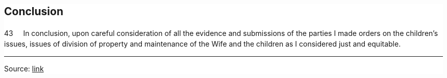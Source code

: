 ## Conclusion

43     In conclusion, upon careful consideration of all the evidence and submissions of the parties I made orders on the children’s issues, issues of division of property and maintenance of the Wife and the children as I considered just and equitable.

* * *

[^1]: Plaintiff’s 2nd Affidavit of Assets and Means (“P2”) dated 10 January 2019 at page 107;

[^2]: P2 page 85;

[^3]: P2 page 128;

[^4]: Plaintiff’s 1st Affidavit of Assets and Means dated 25 July 2018 (“P1”) at pages 168 to 170;

[^5]: P1 at pages 184 to 186;

[^6]: Plaintiff’ supplementary submissions dated 3 May 2019 at paragraphs 21 to 27;

[^7]: Defendant’s supplementary submissions dated 10 May 2019 at paragraph 3;

[^8]: P1 at paragraphs 41,68 and 69;

[^9]: P1 at page 25 paragraph 103


Source: [link](https://www.lawnet.sg:443/lawnet/web/lawnet/free-resources?p_p_id=freeresources_WAR_lawnet3baseportlet&p_p_lifecycle=1&p_p_state=normal&p_p_mode=view&_freeresources_WAR_lawnet3baseportlet_action=openContentPage&_freeresources_WAR_lawnet3baseportlet_docId=%2FJudgment%2F23421-SSP.xml)